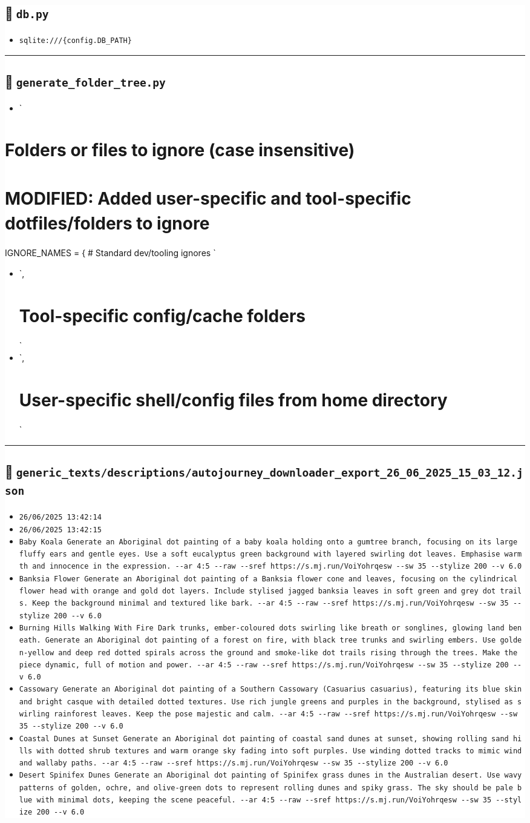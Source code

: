 ## 📄 `db.py`
- `sqlite:///{config.DB_PATH}`

---
## 📄 `generate_folder_tree.py`
- `

# Folders or files to ignore (case insensitive)
# MODIFIED: Added user-specific and tool-specific dotfiles/folders to ignore
IGNORE_NAMES = {
    # Standard dev/tooling ignores
    `
- `,
    # Tool-specific config/cache folders
    `
- `,
    # User-specific shell/config files from home directory
    `

---
## 📄 `generic_texts/descriptions/autojourney_downloader_export_26_06_2025_15_03_12.json`
- `26/06/2025 13:42:14`
- `26/06/2025 13:42:15`
- `Baby Koala Generate an Aboriginal dot painting of a baby koala holding onto a gumtree branch, focusing on its large fluffy ears and gentle eyes. Use a soft eucalyptus green background with layered swirling dot leaves. Emphasise warmth and innocence in the expression. --ar 4:5 --raw --sref https://s.mj.run/VoiYohrqesw --sw 35 --stylize 200 --v 6.0`
- `Banksia Flower Generate an Aboriginal dot painting of a Banksia flower cone and leaves, focusing on the cylindrical flower head with orange and gold dot layers. Include stylised jagged banksia leaves in soft green and grey dot trails. Keep the background minimal and textured like bark. --ar 4:5 --raw --sref https://s.mj.run/VoiYohrqesw --sw 35 --stylize 200 --v 6.0`
- `Burning Hills Walking With Fire Dark trunks, ember-coloured dots swirling like breath or songlines, glowing land beneath. Generate an Aboriginal dot painting of a forest on fire, with black tree trunks and swirling embers. Use golden-yellow and deep red dotted spirals across the ground and smoke-like dot trails rising through the trees. Make the piece dynamic, full of motion and power. --ar 4:5 --raw --sref https://s.mj.run/VoiYohrqesw --sw 35 --stylize 200 --v 6.0`
- `Cassowary Generate an Aboriginal dot painting of a Southern Cassowary (Casuarius casuarius), featuring its blue skin and bright casque with detailed dotted textures. Use rich jungle greens and purples in the background, stylised as swirling rainforest leaves. Keep the pose majestic and calm. --ar 4:5 --raw --sref https://s.mj.run/VoiYohrqesw --sw 35 --stylize 200 --v 6.0`
- `Coastal Dunes at Sunset Generate an Aboriginal dot painting of coastal sand dunes at sunset, showing rolling sand hills with dotted shrub textures and warm orange sky fading into soft purples. Use winding dotted tracks to mimic wind and wallaby paths. --ar 4:5 --raw --sref https://s.mj.run/VoiYohrqesw --sw 35 --stylize 200 --v 6.0`
- `Desert Spinifex Dunes Generate an Aboriginal dot painting of Spinifex grass dunes in the Australian desert. Use wavy patterns of golden, ochre, and olive-green dots to represent rolling dunes and spiky grass. The sky should be pale blue with minimal dots, keeping the scene peaceful. --ar 4:5 --raw --sref https://s.mj.run/VoiYohrqesw --sw 35 --stylize 200 --v 6.0`